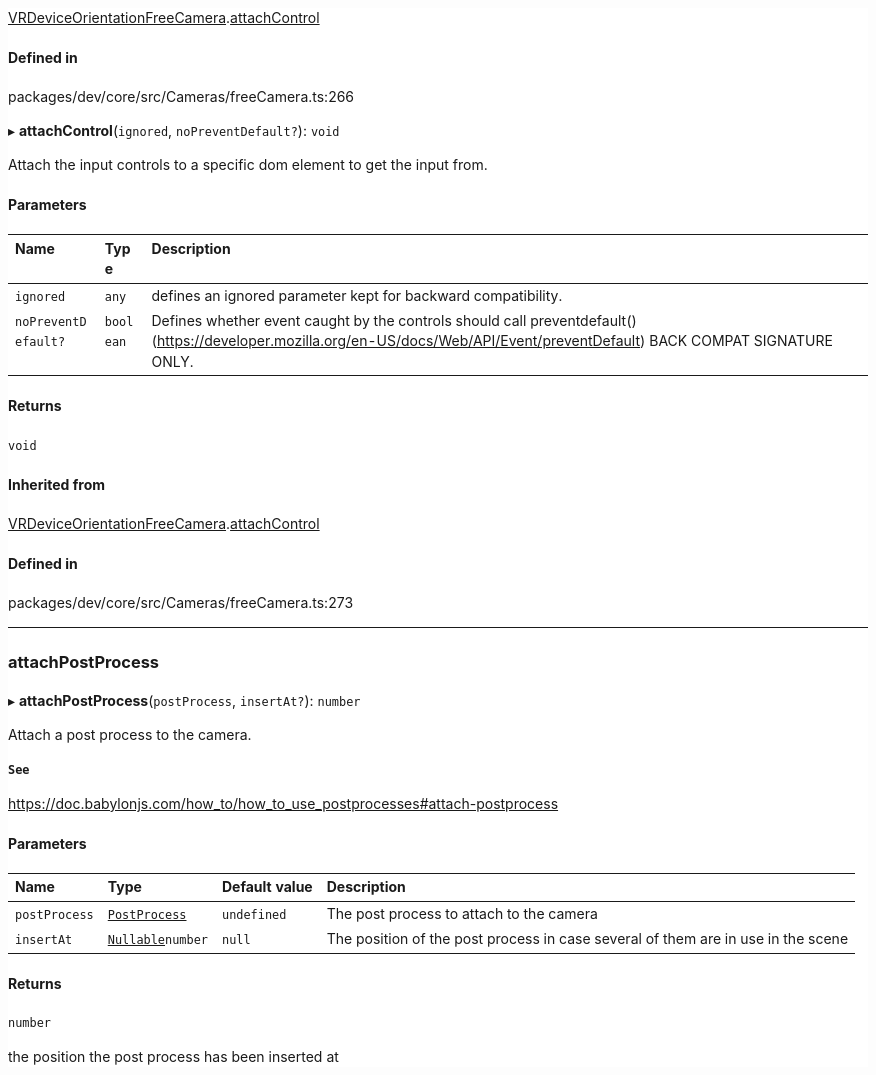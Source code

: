[VRDeviceOrientationFreeCamera](VRDeviceOrientationFreeCamera.md).[attachControl](VRDeviceOrientationFreeCamera.md#attachcontrol)

#### Defined in

packages/dev/core/src/Cameras/freeCamera.ts:266

▸ **attachControl**(`ignored`, `noPreventDefault?`): `void`

Attach the input controls to a specific dom element to get the input from.

#### Parameters

| Name | Type | Description |
| :------ | :------ | :------ |
| `ignored` | `any` | defines an ignored parameter kept for backward compatibility. |
| `noPreventDefault?` | `boolean` | Defines whether event caught by the controls should call preventdefault() (https://developer.mozilla.org/en-US/docs/Web/API/Event/preventDefault)  BACK COMPAT SIGNATURE ONLY. |

#### Returns

`void`

#### Inherited from

[VRDeviceOrientationFreeCamera](VRDeviceOrientationFreeCamera.md).[attachControl](VRDeviceOrientationFreeCamera.md#attachcontrol)

#### Defined in

packages/dev/core/src/Cameras/freeCamera.ts:273

___

### attachPostProcess

▸ **attachPostProcess**(`postProcess`, `insertAt?`): `number`

Attach a post process to the camera.

**`See`**

https://doc.babylonjs.com/how_to/how_to_use_postprocesses#attach-postprocess

#### Parameters

| Name | Type | Default value | Description |
| :------ | :------ | :------ | :------ |
| `postProcess` | [`PostProcess`](PostProcess.md) | `undefined` | The post process to attach to the camera |
| `insertAt` | [`Nullable`](../modules.md#nullable)`number` | `null` | The position of the post process in case several of them are in use in the scene |

#### Returns

`number`

the position the post process has been inserted at
